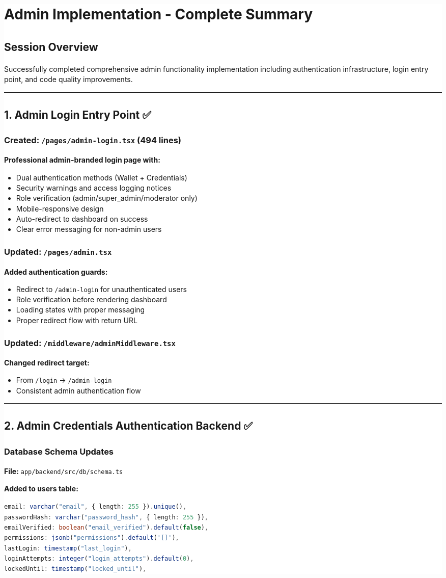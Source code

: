 # Admin Implementation - Complete Summary

## Session Overview

Successfully completed comprehensive admin functionality implementation including authentication infrastructure, login entry point, and code quality improvements.

---

## 1. Admin Login Entry Point ✅

### Created: `/pages/admin-login.tsx` (494 lines)

**Professional admin-branded login page with:**
- Dual authentication methods (Wallet + Credentials)
- Security warnings and access logging notices
- Role verification (admin/super_admin/moderator only)
- Mobile-responsive design
- Auto-redirect to dashboard on success
- Clear error messaging for non-admin users

### Updated: `/pages/admin.tsx`

**Added authentication guards:**
- Redirect to `/admin-login` for unauthenticated users
- Role verification before rendering dashboard
- Loading states with proper messaging
- Proper redirect flow with return URL

### Updated: `/middleware/adminMiddleware.tsx`

**Changed redirect target:**
- From `/login` → `/admin-login`
- Consistent admin authentication flow

---

## 2. Admin Credentials Authentication Backend ✅

### Database Schema Updates

**File:** `app/backend/src/db/schema.ts`

**Added to users table:**
```typescript
email: varchar("email", { length: 255 }).unique(),
passwordHash: varchar("password_hash", { length: 255 }),
emailVerified: boolean("email_verified").default(false),
permissions: jsonb("permissions").default('[]'),
lastLogin: timestamp("last_login"),
loginAttempts: integer("login_attempts").default(0),
lockedUntil: timestamp("locked_until"),
```
